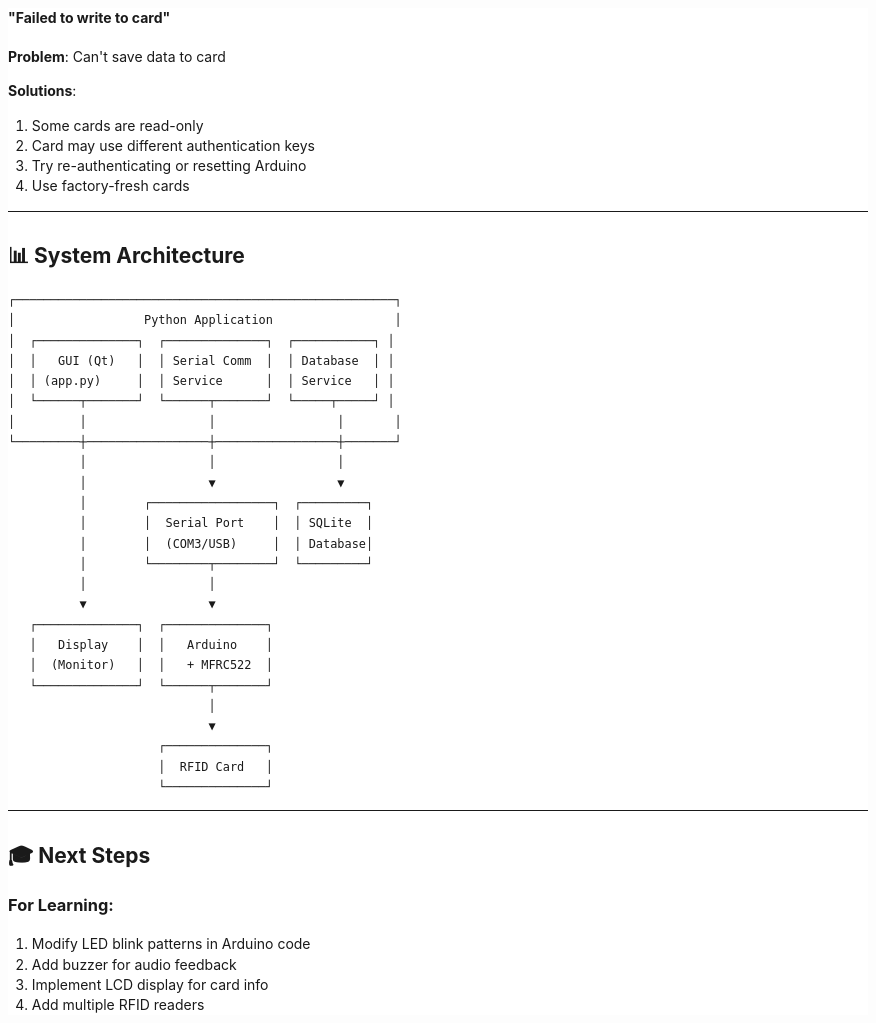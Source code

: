 #### "Failed to write to card"
**Problem**: Can't save data to card

**Solutions**:
1. Some cards are read-only
2. Card may use different authentication keys
3. Try re-authenticating or resetting Arduino
4. Use factory-fresh cards

---

## 📊 System Architecture

```
┌─────────────────────────────────────────────────────┐
│                  Python Application                 │
│  ┌──────────────┐  ┌──────────────┐  ┌───────────┐ │
│  │   GUI (Qt)   │  │ Serial Comm  │  │ Database  │ │
│  │ (app.py)     │  │ Service      │  │ Service   │ │
│  └──────┬───────┘  └──────┬───────┘  └─────┬─────┘ │
│         │                 │                 │       │
└─────────┼─────────────────┼─────────────────┼───────┘
          │                 │                 │
          │                 ▼                 ▼
          │        ┌─────────────────┐  ┌─────────┐
          │        │  Serial Port    │  │ SQLite  │
          │        │  (COM3/USB)     │  │ Database│
          │        └────────┬────────┘  └─────────┘
          │                 │
          ▼                 ▼
   ┌──────────────┐  ┌──────────────┐
   │   Display    │  │   Arduino    │
   │  (Monitor)   │  │   + MFRC522  │
   └──────────────┘  └──────┬───────┘
                            │
                            ▼
                     ┌──────────────┐
                     │  RFID Card   │
                     └──────────────┘
```

---

## 🎓 Next Steps

### For Learning:
1. Modify LED blink patterns in Arduino code
2. Add buzzer for audio feedback
3. Implement LCD display for card info
4. Add multiple RFID readers
